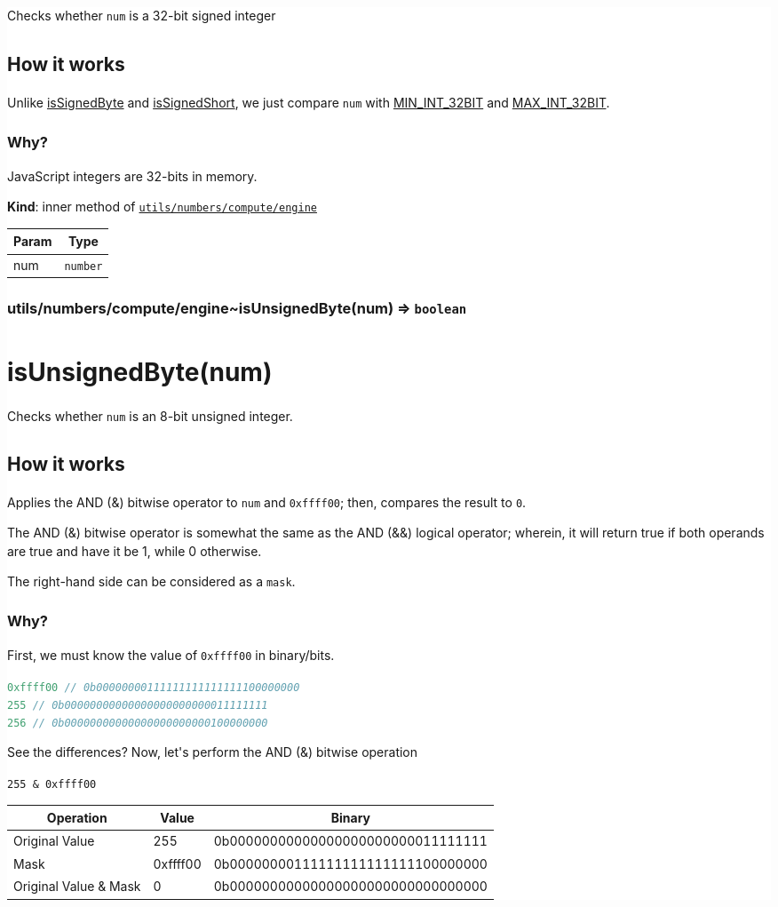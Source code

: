 Checks whether `num` is a 32-bit signed integer

## How it works

Unlike [isSignedByte](isSignedByte) and [isSignedShort](isSignedShort), we just compare
`num` with [MIN_INT_32BIT](MIN_INT_32BIT) and [MAX_INT_32BIT](MAX_INT_32BIT).

### Why?

JavaScript integers are 32-bits in memory.

**Kind**: inner method of [<code>utils/numbers/compute/engine</code>](#module_utils/numbers/compute/engine)  

| Param | Type |
| --- | --- |
| num | <code>number</code> | 

<a name="module_utils/numbers/compute/engine..isUnsignedByte"></a>

### utils/numbers/compute/engine~isUnsignedByte(num) ⇒ <code>boolean</code>
# isUnsignedByte(num)

Checks whether `num` is an 8-bit unsigned integer.

## How it works

Applies the AND (&) bitwise operator to `num` and `0xffff00`; then,
compares the result to `0`.

The AND (&) bitwise operator is somewhat the same
as the AND (&&) logical operator; wherein, it will return true if both
operands are true and have it be 1, while 0 otherwise.

The right-hand side can be considered as a `mask`.

### Why?

First, we must know the value of `0xffff00` in binary/bits.

```javascript
0xffff00 // 0b00000000111111111111111100000000
255 // 0b00000000000000000000000011111111
256 // 0b00000000000000000000000100000000
```
See the differences? Now, let's perform the AND (&) bitwise operation

`255 & 0xffff00`

| Operation             | Value    | Binary                             |
| --------------------- | -----    | ---------------------------------- |
| Original Value        | 255      | 0b00000000000000000000000011111111 |
| Mask                  | 0xffff00 | 0b00000000111111111111111100000000 |
| Original Value & Mask | 0        | 0b00000000000000000000000000000000 |
